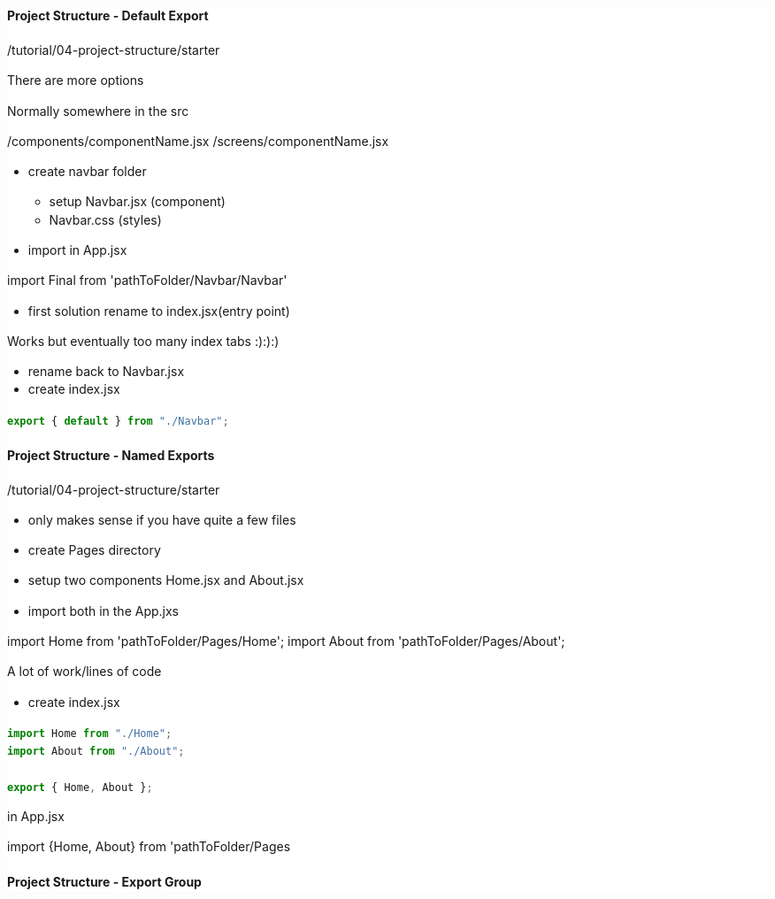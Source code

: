 #### Project Structure - Default Export

/tutorial/04-project-structure/starter

There are more options

Normally somewhere in the src

/components/componentName.jsx
/screens/componentName.jsx

- create navbar folder

  - setup Navbar.jsx (component)
  - Navbar.css (styles)

- import in App.jsx

import Final from 'pathToFolder/Navbar/Navbar'

- first solution rename to index.jsx(entry point)

Works but eventually too many index tabs :):):)

- rename back to Navbar.jsx
- create index.jsx

```js
export { default } from "./Navbar";
```

#### Project Structure - Named Exports

/tutorial/04-project-structure/starter

- only makes sense if you have quite a few files

- create Pages directory
- setup two components Home.jsx and About.jsx

- import both in the App.jxs

import Home from 'pathToFolder/Pages/Home';
import About from 'pathToFolder/Pages/About';

A lot of work/lines of code

- create index.jsx

```js
import Home from "./Home";
import About from "./About";

export { Home, About };
```

in App.jsx

import {Home, About} from 'pathToFolder/Pages

#### Project Structure - Export Group
